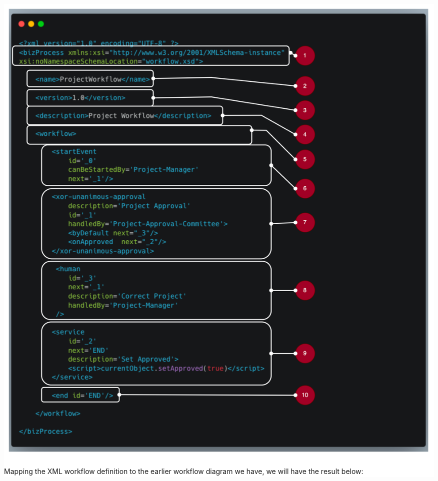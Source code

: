 ![](tutorial01.images/lqNvpW.jpg)

Mapping the XML workflow definition to the earlier workflow diagram we have, we
will have the result below:
